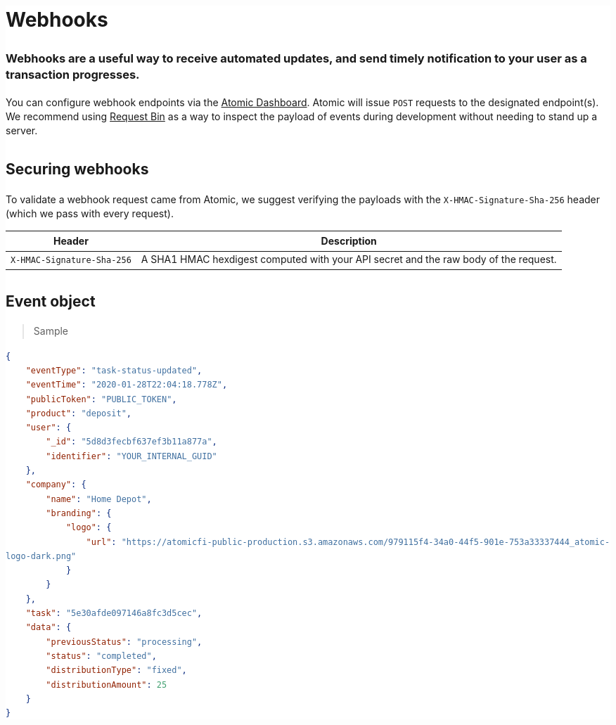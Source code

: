 # Webhooks

### Webhooks are a useful way to receive automated updates, and send timely notification to your user as a transaction progresses.

You can configure webhook endpoints via the [Atomic Dashboard](https://dashboard.atomicfi.com/). Atomic will issue `POST` requests to the designated endpoint(s). We recommend using [Request Bin](https://requestbin.com/) as a way to inspect the payload of events during development without needing to stand up a server.

## Securing webhooks

To validate a webhook request came from Atomic, we suggest verifying the payloads with the `X-HMAC-Signature-Sha-256` header (which we pass with every request).

| Header                     | Description                                                                          |
| -------------------------- | ------------------------------------------------------------------------------------ |
| `X-HMAC-Signature-Sha-256` | A SHA1 HMAC hexdigest computed with your API secret and the raw body of the request. |

## Event object

> Sample

```json
{
    "eventType": "task-status-updated",
    "eventTime": "2020-01-28T22:04:18.778Z",
    "publicToken": "PUBLIC_TOKEN",
    "product": "deposit",
    "user": {
        "_id": "5d8d3fecbf637ef3b11a877a",
        "identifier": "YOUR_INTERNAL_GUID"
    },
    "company": {
        "name": "Home Depot",
        "branding": {
            "logo": {
                "url": "https://atomicfi-public-production.s3.amazonaws.com/979115f4-34a0-44f5-901e-753a33337444_atomic-logo-dark.png"
            }
        }
    },
    "task": "5e30afde097146a8fc3d5cec",
    "data": {
        "previousStatus": "processing",
        "status": "completed",
        "distributionType": "fixed",
        "distributionAmount": 25
    }
}
```
